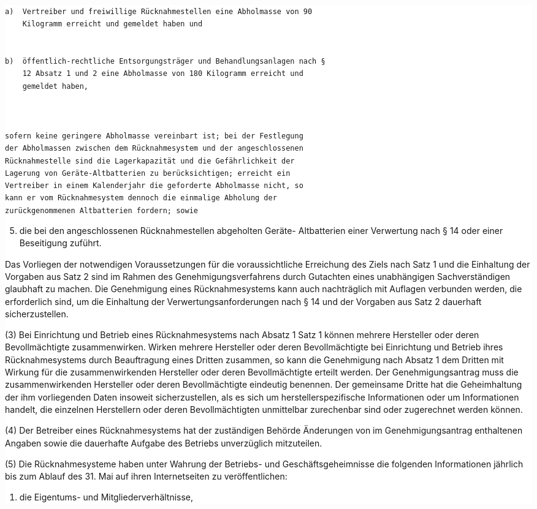     a)  Vertreiber und freiwillige Rücknahmestellen eine Abholmasse von 90
        Kilogramm erreicht und gemeldet haben und


    b)  öffentlich-rechtliche Entsorgungsträger und Behandlungsanlagen nach §
        12 Absatz 1 und 2 eine Abholmasse von 180 Kilogramm erreicht und
        gemeldet haben,



    sofern keine geringere Abholmasse vereinbart ist; bei der Festlegung
    der Abholmassen zwischen dem Rücknahmesystem und der angeschlossenen
    Rücknahmestelle sind die Lagerkapazität und die Gefährlichkeit der
    Lagerung von Geräte-Altbatterien zu berücksichtigen; erreicht ein
    Vertreiber in einem Kalenderjahr die geforderte Abholmasse nicht, so
    kann er vom Rücknahmesystem dennoch die einmalige Abholung der
    zurückgenommenen Altbatterien fordern; sowie


5.  die bei den angeschlossenen Rücknahmestellen abgeholten Geräte-
    Altbatterien einer Verwertung nach § 14 oder einer Beseitigung
    zuführt.



Das Vorliegen der notwendigen Voraussetzungen für die voraussichtliche
Erreichung des Ziels nach Satz 1 und die Einhaltung der Vorgaben aus
Satz 2 sind im Rahmen des Genehmigungsverfahrens durch Gutachten eines
unabhängigen Sachverständigen glaubhaft zu machen. Die Genehmigung
eines Rücknahmesystems kann auch nachträglich mit Auflagen verbunden
werden, die erforderlich sind, um die Einhaltung der
Verwertungsanforderungen nach § 14 und der Vorgaben aus Satz 2
dauerhaft sicherzustellen.

(3) Bei Einrichtung und Betrieb eines Rücknahmesystems nach Absatz 1
Satz 1 können mehrere Hersteller oder deren Bevollmächtigte
zusammenwirken. Wirken mehrere Hersteller oder deren Bevollmächtigte
bei Einrichtung und Betrieb ihres Rücknahmesystems durch Beauftragung
eines Dritten zusammen, so kann die Genehmigung nach Absatz 1 dem
Dritten mit Wirkung für die zusammenwirkenden Hersteller oder deren
Bevollmächtigte erteilt werden. Der Genehmigungsantrag muss die
zusammenwirkenden Hersteller oder deren Bevollmächtigte eindeutig
benennen. Der gemeinsame Dritte hat die Geheimhaltung der ihm
vorliegenden Daten insoweit sicherzustellen, als es sich um
herstellerspezifische Informationen oder um Informationen handelt, die
einzelnen Herstellern oder deren Bevollmächtigten unmittelbar
zurechenbar sind oder zugerechnet werden können.

(4) Der Betreiber eines Rücknahmesystems hat der zuständigen Behörde
Änderungen von im Genehmigungsantrag enthaltenen Angaben sowie die
dauerhafte Aufgabe des Betriebs unverzüglich mitzuteilen.

(5) Die Rücknahmesysteme haben unter Wahrung der Betriebs- und
Geschäftsgeheimnisse die folgenden Informationen jährlich bis zum
Ablauf des 31. Mai auf ihren Internetseiten zu veröffentlichen:

1.  die Eigentums- und Mitgliederverhältnisse,
